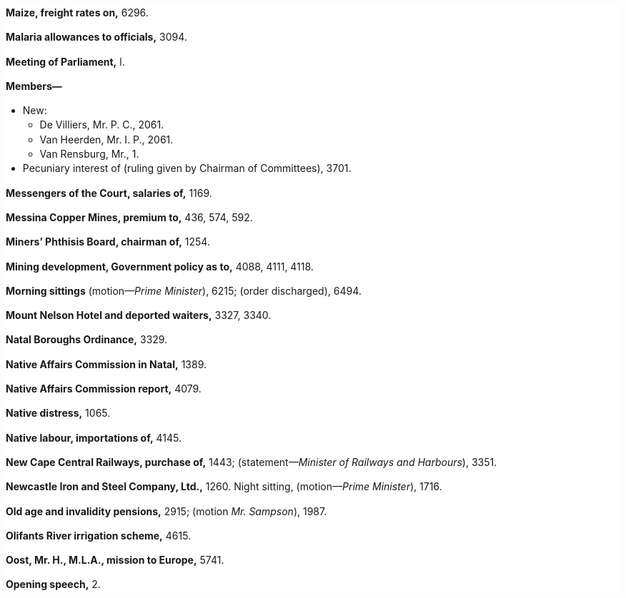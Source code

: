 <p><b>Maize, freight rates on,</b> 6296.</p>

<p><b>Malaria allowances to officials,</b> 3094.</p>

<p><b>Meeting of Parliament,</b> l.</p>

<p><b>Members&#x2014;</b></p>

<ul>

<li>New:

<ul>

<li>De Villiers, Mr. P. C., 2061.</li>

<li>Van Heerden, Mr. I. P., 2061.</li>

<li>Van Rensburg, Mr., 1.</li>

</ul>

</li>

<li>Pecuniary interest of (ruling given by Chairman of Committees), 3701.</li>

</ul>

<p><b>Messengers of the Court, salaries of,</b> 1169.</p>

<p><b>Messina Copper Mines, premium to,</b> 436, 574, 592.</p>

<p><b>Miners&#x2019; Phthisis Board, chairman of,</b> 1254.</p>

<p><b>Mining development, Government policy as to,</b> 4088, 4111, 4118.</p>

<p><b>Morning sittings</b> (motion<i>&#x2014;Prime Minister</i>), 6215; (order discharged), 6494.</p>

<p><b>Mount Nelson Hotel and deported waiters,</b> 3327, 3340.</p>

<p><b>Natal Boroughs Ordinance,</b> 3329.</p>

<p><b>Native Affairs Commission in Natal,</b> 1389.</p>

<p><b>Native Affairs Commission report,</b> 4079.</p>

<p><b>Native distress,</b> 1065.</p>

<p><b>Native labour, importations of,</b> 4145.</p>

<p><b>New Cape Central Railways, purchase of,</b> 1443; (statement<i>&#x2014;Minister of Railways and Harbours</i>), 3351.</p>

<p><b>Newcastle Iron and Steel Company, Ltd.,</b> 1260. Night sitting, (motion<i>&#x2014;Prime Minister</i>), 1716.</p>

<p><b>Old age and invalidity pensions,</b> 2915; (motion <i>Mr. Sampson</i>), 1987.</p>

<p><b>Olifants River irrigation scheme,</b> 4615.</p>

<p><b>Oost, Mr. H., M.L.A., mission to Europe,</b> 5741.</p>

<p><b>Opening speech,</b> 2.</p>
